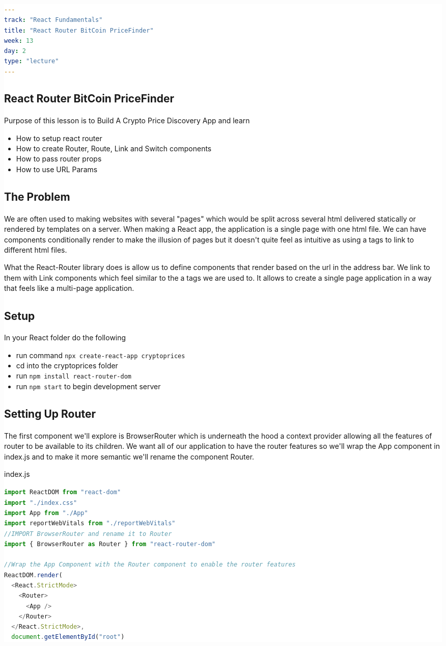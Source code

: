 ```yaml
---
track: "React Fundamentals"
title: "React Router BitCoin PriceFinder"
week: 13
day: 2
type: "lecture"
---
```




## React Router BitCoin PriceFinder

Purpose of this lesson is to Build A Crypto Price Discovery App and learn

- How to setup react router
- How to create Router, Route, Link and Switch components
- How to pass router props
- How to use URL Params

## The Problem

We are often used to making websites with several "pages" which would be split across several html delivered statically or rendered by templates on a server. When making a React app, the application is a single page with one html file. We can have components conditionally render to make the illusion of pages but it doesn't quite feel as intuitive as using a tags to link to different html files.

What the React-Router library does is allow us to define components that render based on the url in the address bar. We link to them with Link components which feel similar to the a tags we are used to. It allows to create a single page application in a way that feels like a multi-page application.

## Setup

In your React folder do the following

- run command `npx create-react-app cryptoprices`
- cd into the cryptoprices folder
- run `npm install react-router-dom`
- run `npm start` to begin development server

## Setting Up Router

The first component we'll explore is BrowserRouter which is underneath the hood a context provider allowing all the features of router to be available to its children. We want all of our application to have the router features so we'll wrap the App component in index.js and to make it more semantic we'll rename the component Router.

index.js

```js
import ReactDOM from "react-dom"
import "./index.css"
import App from "./App"
import reportWebVitals from "./reportWebVitals"
//IMPORT BrowserRouter and rename it to Router
import { BrowserRouter as Router } from "react-router-dom"

//Wrap the App Component with the Router component to enable the router features
ReactDOM.render(
  <React.StrictMode>
    <Router>
      <App />
    </Router>
  </React.StrictMode>,
  document.getElementById("root")
```